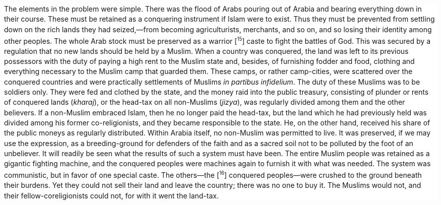 The elements in the problem were simple. There was the flood of Arabs pouring out of Arabia and bearing everything down in their course. These must be retained as a conquering instrument if Islam were to exist. Thus they must be prevented from settling down on the rich lands they had seized,—from becoming agriculturists, merchants, and so on, and so losing their identity among other peoples. The whole Arab stock must be preserved as a warrior <span id="p15">[<sup><small>15</small></sup>]</span> caste to fight the battles of God. This was secured by a regulation that no new lands should be held by a Muslim. When a country was conquered, the land was left to its previous possessors with the duty of paying a high rent to the Muslim state and, besides, of furnishing fodder and food, clothing and everything necessary to the Muslim camp that guarded them. These camps, or rather camp-cities, were scattered over the conquered countries and were practically settlements of Muslims _in partibus infidelium_. The duty of these Muslims was to be soldiers only. They were fed and clothed by the state, and the money raid into the public treasury, consisting of plunder or rents of conquered lands (_kharaj_), or the head-tax on all non-Muslims (_jizya_), was regularly divided among them and the other believers. If a non-Muslim embraced Islam, then he no longer paid the head-tax, but the land which he had previously held was divided among his former co-religionists, and they became responsible to the state. He, on the other hand, received his share of the public moneys as regularly distributed. Within Arabia itself, no non-Muslim was permitted to live. It was preserved, if we may use the expression, as a breeding-ground for defenders of the faith and as a sacred soil not to be polluted by the foot of an unbeliever. It will readily be seen what the results of such a system must have been. The entire Muslim people was retained as a gigantic fighting machine, and the conquered peoples were machines again to furnish it with what was needed. The system was communistic, but in favor of one special caste. The others—the <span id="p16">[<sup><small>16</small></sup>]</span> conquered peoples—were crushed to the ground beneath their burdens. Yet they could not sell their land and leave the country; there was no one to buy it. The Muslims would not, and their fellow-coreligionists could not, for with it went the land-tax.
